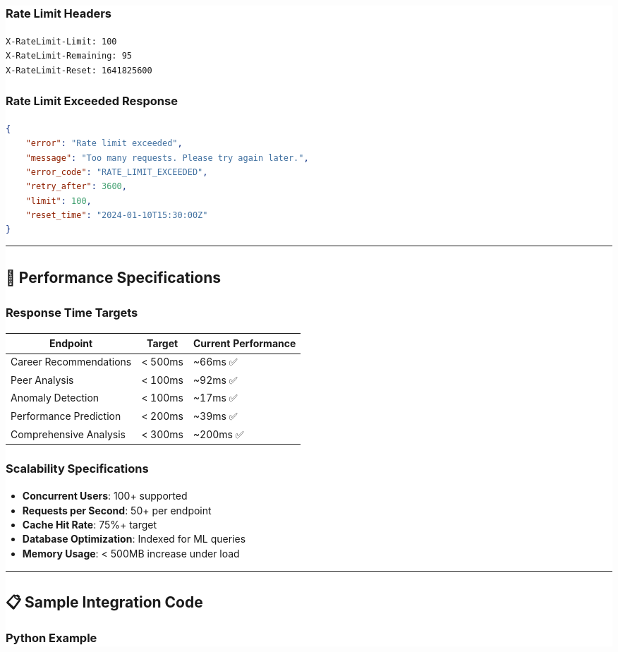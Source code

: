 ### **Rate Limit Headers**

```http
X-RateLimit-Limit: 100
X-RateLimit-Remaining: 95
X-RateLimit-Reset: 1641825600
```

### **Rate Limit Exceeded Response**

```json
{
    "error": "Rate limit exceeded",
    "message": "Too many requests. Please try again later.",
    "error_code": "RATE_LIMIT_EXCEEDED",
    "retry_after": 3600,
    "limit": 100,
    "reset_time": "2024-01-10T15:30:00Z"
}
```

---

## **🚀 Performance Specifications**

### **Response Time Targets**

| Endpoint | Target | Current Performance |
|----------|--------|-------------------|
| Career Recommendations | < 500ms | ~66ms ✅ |
| Peer Analysis | < 100ms | ~92ms ✅ |
| Anomaly Detection | < 100ms | ~17ms ✅ |
| Performance Prediction | < 200ms | ~39ms ✅ |
| Comprehensive Analysis | < 300ms | ~200ms ✅ |

### **Scalability Specifications**

- **Concurrent Users**: 100+ supported
- **Requests per Second**: 50+ per endpoint
- **Cache Hit Rate**: 75%+ target
- **Database Optimization**: Indexed for ML queries
- **Memory Usage**: < 500MB increase under load

---

## **📋 Sample Integration Code**

### **Python Example**
